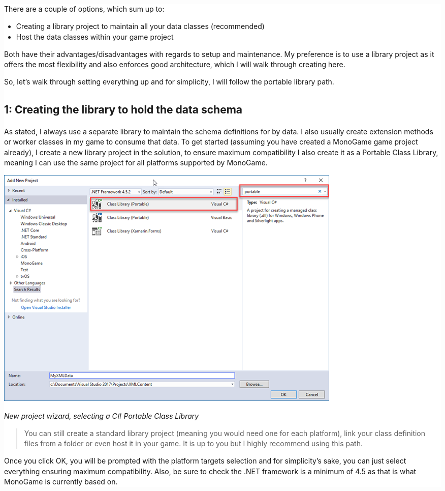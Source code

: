 There are a couple of options, which sum up to:

- Creating a library project to maintain all your data classes (recommended)
- Host the data classes within your game project

Both have their advantages/disadvantages with regards to setup and maintenance. My preference is to use a library project as it offers the most flexibility and also enforces good architecture, which I will walk through creating here.

So, let’s walk through setting everything up and for simplicity, I will follow the portable library path.

##  

## 1: Creating the library to hold the data schema

As stated, I always use a separate library to maintain the schema definitions for by data.  I also usually create extension methods or worker classes in my game to consume that data.  To get started (assuming you have created a MonoGame game project already), I create a new library project in the solution, to ensure maximum compatibility I also create it as a Portable Class Library, meaning I can use the same project for all platforms supported by MonoGame.

[![image](/assets/img/wordpress/2017/05/image_thumb-6.png "image")](/assets/img/wordpress/2017/05/image-6.png)

_New project wizard, selecting a C# Portable Class Library_

> You can still create a standard library project (meaning you would need one for each platform), link your class definition files from a folder or even host it in your game. It is up to you but I highly recommend using this path.

Once you click OK, you will be prompted with the platform targets selection and for simplicity’s sake, you can just select everything ensuring maximum compatibility.  Also, be sure to check the .NET framework is a minimum of 4.5 as that is what MonoGame is currently based on.
